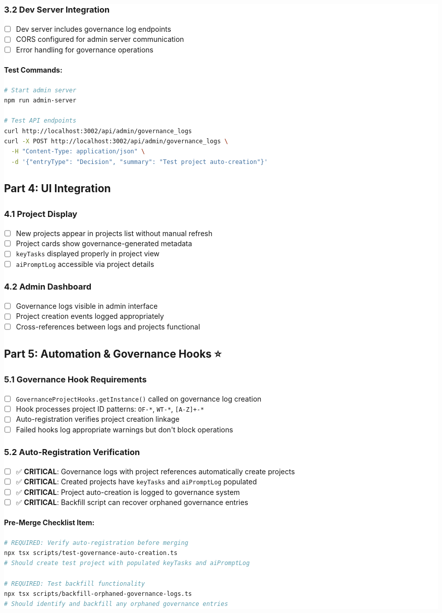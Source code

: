### 3.2 Dev Server Integration
- [ ] Dev server includes governance log endpoints
- [ ] CORS configured for admin server communication
- [ ] Error handling for governance operations

#### Test Commands:
```bash
# Start admin server
npm run admin-server

# Test API endpoints
curl http://localhost:3002/api/admin/governance_logs
curl -X POST http://localhost:3002/api/admin/governance_logs \
  -H "Content-Type: application/json" \
  -d '{"entryType": "Decision", "summary": "Test project auto-creation"}'
```

## Part 4: UI Integration

### 4.1 Project Display
- [ ] New projects appear in projects list without manual refresh
- [ ] Project cards show governance-generated metadata
- [ ] `keyTasks` displayed properly in project view
- [ ] `aiPromptLog` accessible via project details

### 4.2 Admin Dashboard
- [ ] Governance logs visible in admin interface
- [ ] Project creation events logged appropriately
- [ ] Cross-references between logs and projects functional

## Part 5: Automation & Governance Hooks ⭐

### 5.1 Governance Hook Requirements
- [ ] `GovernanceProjectHooks.getInstance()` called on governance log creation
- [ ] Hook processes project ID patterns: `OF-*`, `WT-*`, `[A-Z]+-*`
- [ ] Auto-registration verifies project creation linkage
- [ ] Failed hooks log appropriate warnings but don't block operations

### 5.2 Auto-Registration Verification
- [ ] ✅ **CRITICAL**: Governance logs with project references automatically create projects
- [ ] ✅ **CRITICAL**: Created projects have `keyTasks` and `aiPromptLog` populated
- [ ] ✅ **CRITICAL**: Project auto-creation is logged to governance system
- [ ] ✅ **CRITICAL**: Backfill script can recover orphaned governance entries

#### Pre-Merge Checklist Item:
```bash
# REQUIRED: Verify auto-registration before merging
npx tsx scripts/test-governance-auto-creation.ts
# Should create test project with populated keyTasks and aiPromptLog

# REQUIRED: Test backfill functionality  
npx tsx scripts/backfill-orphaned-governance-logs.ts
# Should identify and backfill any orphaned governance entries
```
